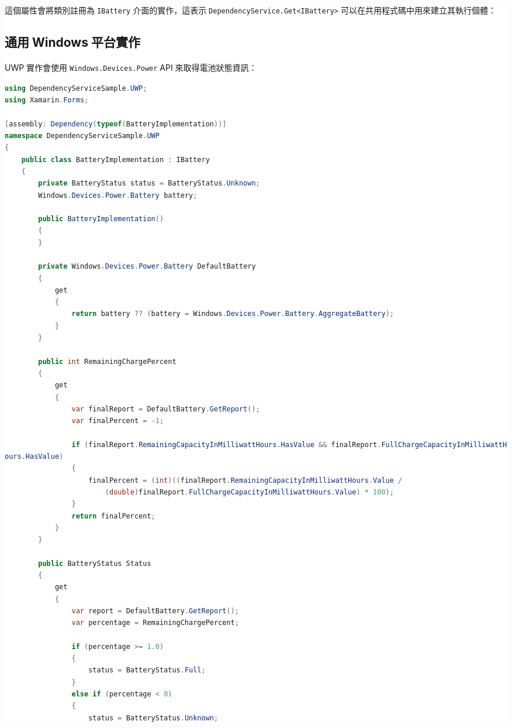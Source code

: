 這個屬性會將類別註冊為 `IBattery` 介面的實作，這表示 `DependencyService.Get<IBattery>` 可以在共用程式碼中用來建立其執行個體：

<a name="UWPImplementation" />

## <a name="universal-windows-platform-implementation"></a>通用 Windows 平台實作

UWP 實作會使用 `Windows.Devices.Power` API 來取得電池狀態資訊：

```csharp
using DependencyServiceSample.UWP;
using Xamarin.Forms;

[assembly: Dependency(typeof(BatteryImplementation))]
namespace DependencyServiceSample.UWP
{
    public class BatteryImplementation : IBattery
    {
        private BatteryStatus status = BatteryStatus.Unknown;
        Windows.Devices.Power.Battery battery;

        public BatteryImplementation()
        {
        }

        private Windows.Devices.Power.Battery DefaultBattery
        {
            get
            {
                return battery ?? (battery = Windows.Devices.Power.Battery.AggregateBattery);
            }
        }

        public int RemainingChargePercent
        {
            get
            {
                var finalReport = DefaultBattery.GetReport();
                var finalPercent = -1;

                if (finalReport.RemainingCapacityInMilliwattHours.HasValue && finalReport.FullChargeCapacityInMilliwattHours.HasValue)
                {
                    finalPercent = (int)((finalReport.RemainingCapacityInMilliwattHours.Value /
                        (double)finalReport.FullChargeCapacityInMilliwattHours.Value) * 100);
                }
                return finalPercent;
            }
        }

        public BatteryStatus Status
        {
            get
            {
                var report = DefaultBattery.GetReport();
                var percentage = RemainingChargePercent;

                if (percentage >= 1.0)
                {
                    status = BatteryStatus.Full;
                }
                else if (percentage < 0)
                {
                    status = BatteryStatus.Unknown;
```